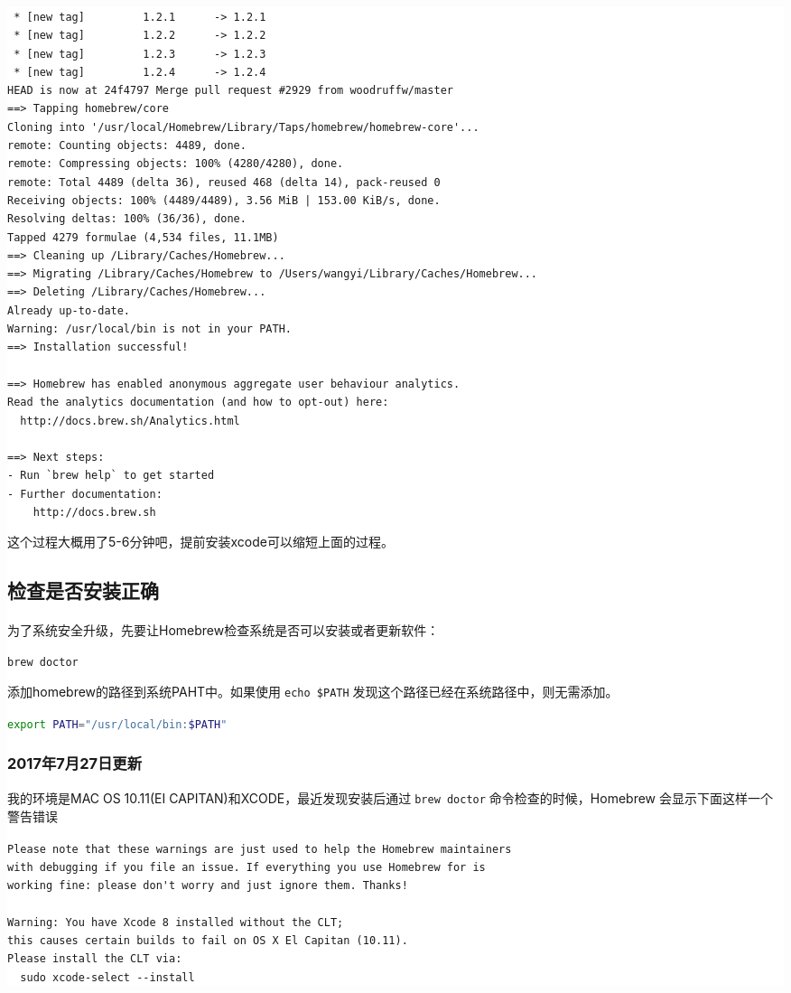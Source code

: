 ``` accesslog
 * [new tag]         1.2.1      -> 1.2.1
 * [new tag]         1.2.2      -> 1.2.2
 * [new tag]         1.2.3      -> 1.2.3
 * [new tag]         1.2.4      -> 1.2.4
HEAD is now at 24f4797 Merge pull request #2929 from woodruffw/master
==> Tapping homebrew/core
Cloning into '/usr/local/Homebrew/Library/Taps/homebrew/homebrew-core'...
remote: Counting objects: 4489, done.
remote: Compressing objects: 100% (4280/4280), done.
remote: Total 4489 (delta 36), reused 468 (delta 14), pack-reused 0
Receiving objects: 100% (4489/4489), 3.56 MiB | 153.00 KiB/s, done.
Resolving deltas: 100% (36/36), done.
Tapped 4279 formulae (4,534 files, 11.1MB)
==> Cleaning up /Library/Caches/Homebrew...
==> Migrating /Library/Caches/Homebrew to /Users/wangyi/Library/Caches/Homebrew...
==> Deleting /Library/Caches/Homebrew...
Already up-to-date.
Warning: /usr/local/bin is not in your PATH.
==> Installation successful!

==> Homebrew has enabled anonymous aggregate user behaviour analytics.
Read the analytics documentation (and how to opt-out) here:
  http://docs.brew.sh/Analytics.html

==> Next steps:
- Run `brew help` to get started
- Further documentation:
    http://docs.brew.sh

```

这个过程大概用了5-6分钟吧，提前安装xcode可以缩短上面的过程。

## 检查是否安装正确

为了系统安全升级，先要让Homebrew检查系统是否可以安装或者更新软件：

``` bash
brew doctor
```

添加homebrew的路径到系统PAHT中。如果使用 `echo $PATH` 发现这个路径已经在系统路径中，则无需添加。

``` bash
export PATH="/usr/local/bin:$PATH"
```

### 2017年7月27日更新

我的环境是MAC OS 10.11(EI CAPITAN)和XCODE，最近发现安装后通过 `brew doctor` 命令检查的时候，Homebrew 会显示下面这样一个警告错误

``` accesslog
Please note that these warnings are just used to help the Homebrew maintainers
with debugging if you file an issue. If everything you use Homebrew for is
working fine: please don't worry and just ignore them. Thanks!

Warning: You have Xcode 8 installed without the CLT;
this causes certain builds to fail on OS X El Capitan (10.11).
Please install the CLT via:
  sudo xcode-select --install
```

